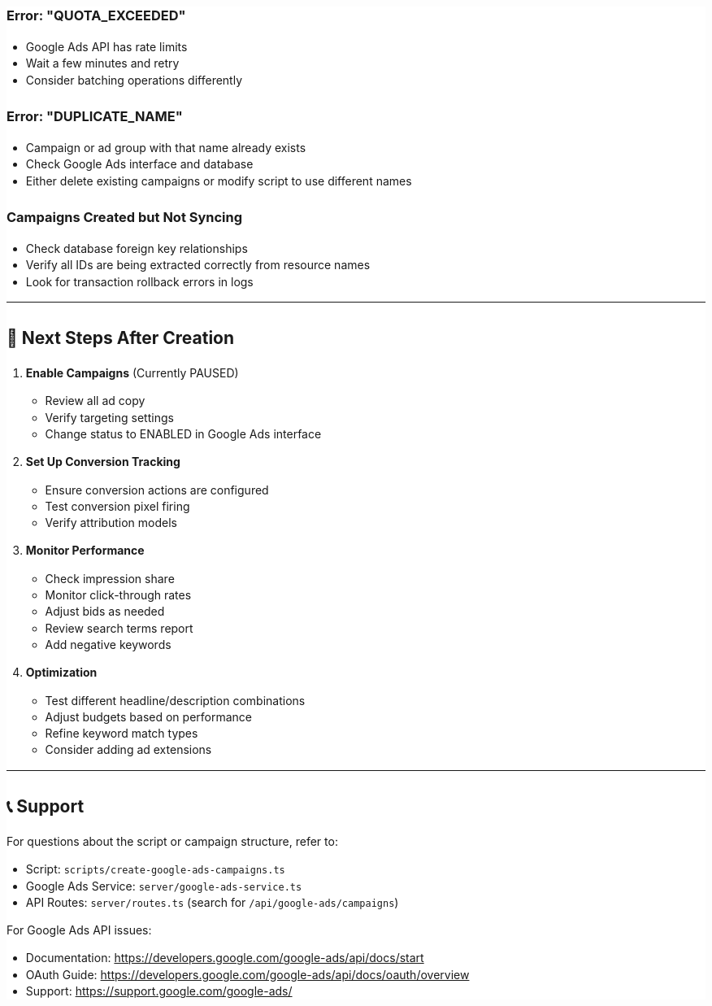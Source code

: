 ### Error: "QUOTA_EXCEEDED"
- Google Ads API has rate limits
- Wait a few minutes and retry
- Consider batching operations differently

### Error: "DUPLICATE_NAME"
- Campaign or ad group with that name already exists
- Check Google Ads interface and database
- Either delete existing campaigns or modify script to use different names

### Campaigns Created but Not Syncing
- Check database foreign key relationships
- Verify all IDs are being extracted correctly from resource names
- Look for transaction rollback errors in logs

---

## 📝 Next Steps After Creation

1. **Enable Campaigns** (Currently PAUSED)
   - Review all ad copy
   - Verify targeting settings
   - Change status to ENABLED in Google Ads interface

2. **Set Up Conversion Tracking**
   - Ensure conversion actions are configured
   - Test conversion pixel firing
   - Verify attribution models

3. **Monitor Performance**
   - Check impression share
   - Monitor click-through rates
   - Adjust bids as needed
   - Review search terms report
   - Add negative keywords

4. **Optimization**
   - Test different headline/description combinations
   - Adjust budgets based on performance
   - Refine keyword match types
   - Consider adding ad extensions

---

## 📞 Support

For questions about the script or campaign structure, refer to:
- Script: `scripts/create-google-ads-campaigns.ts`
- Google Ads Service: `server/google-ads-service.ts`
- API Routes: `server/routes.ts` (search for `/api/google-ads/campaigns`)

For Google Ads API issues:
- Documentation: https://developers.google.com/google-ads/api/docs/start
- OAuth Guide: https://developers.google.com/google-ads/api/docs/oauth/overview
- Support: https://support.google.com/google-ads/
